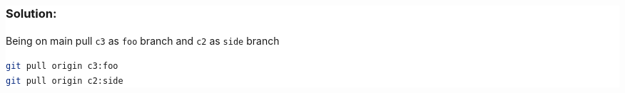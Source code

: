 ### Solution:

Being on main pull `c3` as `foo` branch and `c2` as `side` branch

```bash
git pull origin c3:foo
git pull origin c2:side
```